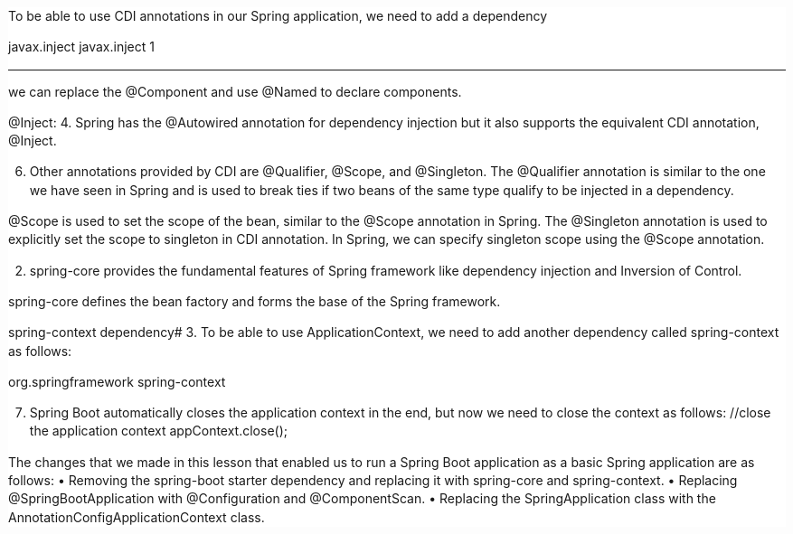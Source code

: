 To be able to use CDI annotations in our Spring application, we need to add a dependency 

<dependency>
    <groupId>javax.inject</groupId>
    <artifactId>javax.inject</artifactId>
    <version>1</version>
</dependency>


***
we can replace the @Component and use @Named to declare components.


@Inject:
4.	Spring has the @Autowired annotation for dependency injection but it also supports the equivalent CDI annotation, @Inject. 


6.	Other annotations provided by CDI are @Qualifier, @Scope, and @Singleton. The @Qualifier annotation is similar to the one we have seen in Spring and is used to break ties if two beans of the same type qualify to be injected in a dependency.



@Scope is used to set the scope of the bean, similar to the @Scope annotation in Spring. The @Singleton annotation is used to explicitly set the scope to singleton in CDI annotation. In Spring, we can specify singleton scope using the @Scope annotation.


2.	spring-core provides the fundamental features of Spring framework like dependency injection and Inversion of Control.


spring-core defines the bean factory and forms the base of the Spring framework.


spring-context dependency#
3.	To be able to use ApplicationContext, we need to add another dependency called spring-context as follows:


<dependency>
 <groupId>org.springframework</groupId>
 <artifactId>spring-context</artifactId>
</dependency>


7.	Spring Boot automatically closes the application context in the end, but now we need to close the context as follows:
//close the application context
appContext.close();



The changes that we made in this lesson that enabled us to run a Spring Boot application as a basic Spring application are as follows:
•	Removing the spring-boot starter dependency and replacing it with spring-core and spring-context.
•	Replacing @SpringBootApplication with @Configuration and @ComponentScan.
•	Replacing the SpringApplication class with the AnnotationConfigApplicationContext class.



